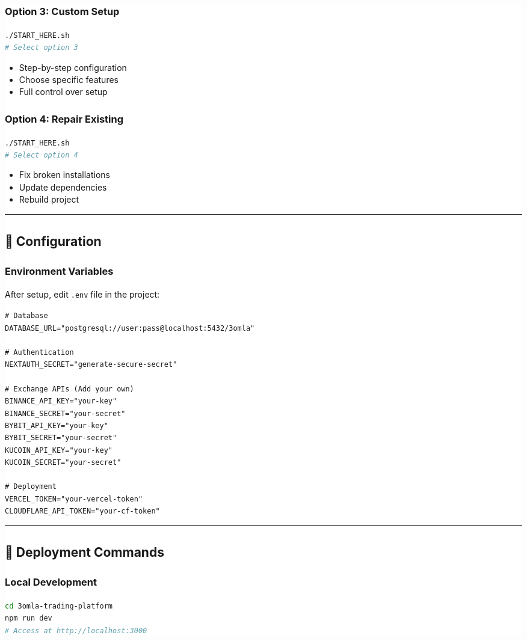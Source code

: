 ### Option 3: Custom Setup
```bash
./START_HERE.sh
# Select option 3
```
- Step-by-step configuration
- Choose specific features
- Full control over setup

### Option 4: Repair Existing
```bash
./START_HERE.sh
# Select option 4
```
- Fix broken installations
- Update dependencies
- Rebuild project

---

## 🔧 Configuration

### Environment Variables
After setup, edit `.env` file in the project:

```env
# Database
DATABASE_URL="postgresql://user:pass@localhost:5432/3omla"

# Authentication
NEXTAUTH_SECRET="generate-secure-secret"

# Exchange APIs (Add your own)
BINANCE_API_KEY="your-key"
BINANCE_SECRET="your-secret"
BYBIT_API_KEY="your-key"
BYBIT_SECRET="your-secret"
KUCOIN_API_KEY="your-key"
KUCOIN_SECRET="your-secret"

# Deployment
VERCEL_TOKEN="your-vercel-token"
CLOUDFLARE_API_TOKEN="your-cf-token"
```

---

## 🚀 Deployment Commands

### Local Development
```bash
cd 3omla-trading-platform
npm run dev
# Access at http://localhost:3000
```
